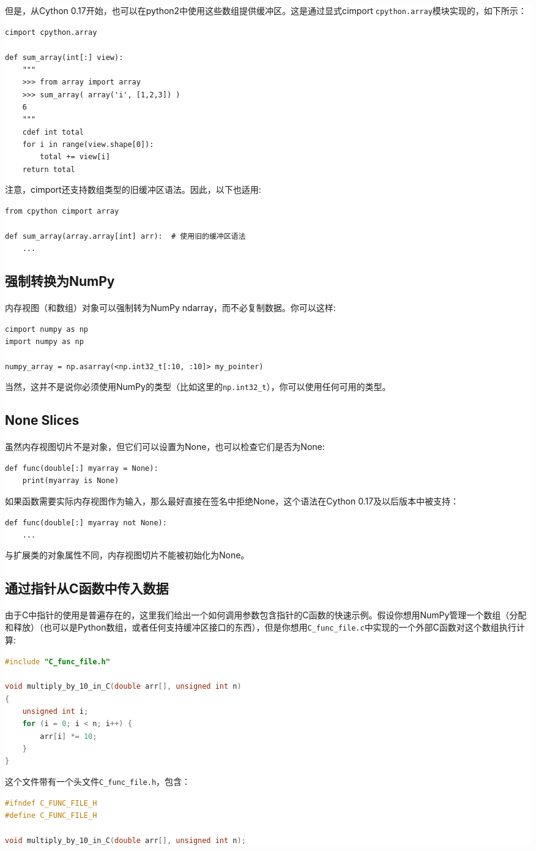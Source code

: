 但是，从Cython 0.17开始，也可以在python2中使用这些数组提供缓冲区。这是通过显式cimport `cpython.array`模块实现的，如下所示：
```cython
cimport cpython.array

def sum_array(int[:] view):
    """
    >>> from array import array
    >>> sum_array( array('i', [1,2,3]) )
    6
    """
    cdef int total
    for i in range(view.shape[0]):
        total += view[i]
    return total
```
注意，cimport还支持数组类型的旧缓冲区语法。因此，以下也适用:
```cython
from cpython cimport array

def sum_array(array.array[int] arr):  # 使用旧的缓冲区语法
    ...
```
## 强制转换为NumPy
内存视图（和数组）对象可以强制转为NumPy ndarray，而不必复制数据。你可以这样:
```cython
cimport numpy as np
import numpy as np

numpy_array = np.asarray(<np.int32_t[:10, :10]> my_pointer)
```
当然，这并不是说你必须使用NumPy的类型（比如这里的`np.int32_t`），你可以使用任何可用的类型。
## None Slices
虽然内存视图切片不是对象，但它们可以设置为None，也可以检查它们是否为None:
```cython
def func(double[:] myarray = None):
    print(myarray is None)
```
如果函数需要实际内存视图作为输入，那么最好直接在签名中拒绝None，这个语法在Cython 0.17及以后版本中被支持：
```cython
def func(double[:] myarray not None):
    ...
```
与扩展类的对象属性不同，内存视图切片不能被初始化为None。
## 通过指针从C函数中传入数据
由于C中指针的使用是普遍存在的，这里我们给出一个如何调用参数包含指针的C函数的快速示例。假设你想用NumPy管理一个数组（分配和释放）（也可以是Python数组，或者任何支持缓冲区接口的东西），但是你想用`C_func_file.c`中实现的一个外部C函数对这个数组执行计算:
```C
#include "C_func_file.h"

void multiply_by_10_in_C(double arr[], unsigned int n)
{
    unsigned int i;
    for (i = 0; i < n; i++) {
        arr[i] *= 10;
    }
}
```
这个文件带有一个头文件`C_func_file.h`，包含：
```C
#ifndef C_FUNC_FILE_H
#define C_FUNC_FILE_H

void multiply_by_10_in_C(double arr[], unsigned int n);
```
